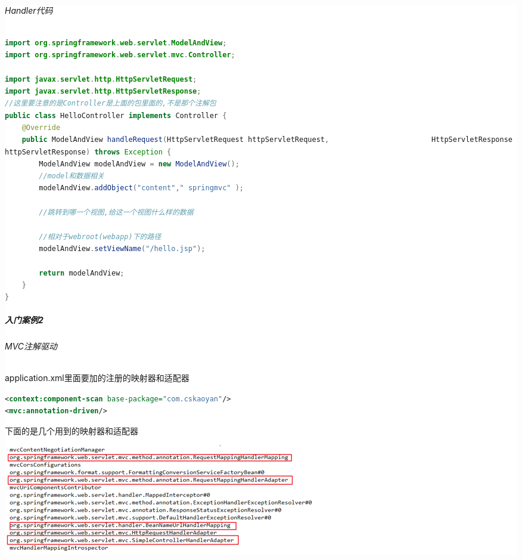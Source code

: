 ###### Handler代码

```java
import org.springframework.web.servlet.ModelAndView;
import org.springframework.web.servlet.mvc.Controller;

import javax.servlet.http.HttpServletRequest;
import javax.servlet.http.HttpServletResponse;
//这里要注意的是Controller是上面的包里面的,不是那个注解包
public class HelloController implements Controller {
    @Override
    public ModelAndView handleRequest(HttpServletRequest httpServletRequest, 						HttpServletResponse httpServletResponse) throws Exception {
        ModelAndView modelAndView = new ModelAndView();
        //model和数据相关
        modelAndView.addObject("content"," springmvc" );
        
        //跳转到哪一个视图,给这一个视图什么样的数据
        
        //相对于webroot(webapp)下的路径
        modelAndView.setViewName("/hello.jsp");   

        return modelAndView;
    }
}


```

##### 入门案例2

###### MVC注解驱动

application.xml里面要加的注册的映射器和适配器

```xml
<context:component-scan base-package="com.cskaoyan"/>
<mvc:annotation-driven/>


```

下面的是几个用到的映射器和适配器

![1568808158919](../media/pictures/Spring.assets/1568808158919.png)
